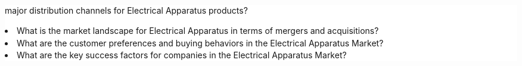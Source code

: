 major distribution channels for Electrical Apparatus products?</li> <li>What is the market landscape for Electrical Apparatus in terms of mergers and acquisitions?</li> <li>What are the customer preferences and buying behaviors in the Electrical Apparatus Market?</li> <li>What are the key success factors for companies in the Electrical Apparatus Market?</li></ol></strong></p>
